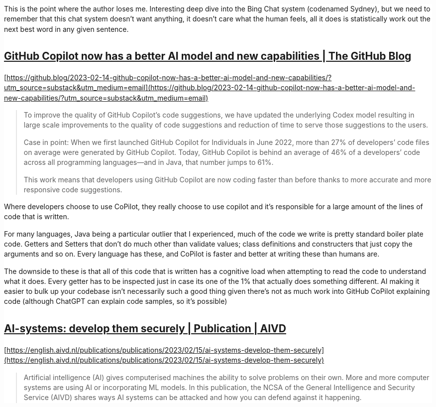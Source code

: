 
This is the point where the author loses me.  Interesting deep dive into the Bing Chat system (codenamed Sydney), but we need to remember that this chat system doesn’t want anything, it doesn’t care what the human feels, all it does is statistically work out the next best word in any given sentence. 


## [GitHub Copilot now has a better AI model and new capabilities | The GitHub Blog ](https://github.blog/2023-02-14-github-copilot-now-has-a-better-ai-model-and-new-capabilities/?utm_source=substack&utm_medium=email)

[https://github.blog/2023-02-14-github-copilot-now-has-a-better-ai-model-and-new-capabilities/?utm_source=substack&utm_medium=email](https://github.blog/2023-02-14-github-copilot-now-has-a-better-ai-model-and-new-capabilities/?utm_source=substack&utm_medium=email)

> To improve the quality of GitHub Copilot’s code suggestions, we have updated the underlying Codex model resulting in large scale improvements to the quality of code suggestions and reduction of time to serve those suggestions to the users.
> 
> Case in point: When we first launched GitHub Copilot for Individuals in June 2022, more than 27% of developers’ code files on average were generated by GitHub Copilot. Today, GitHub Copilot is behind an average of 46% of a developers’ code across all programming languages—and in Java, that number jumps to 61%.
> 
> This work means that developers using GitHub Copilot are now coding faster than before thanks to more accurate and more responsive code suggestions. 


Where developers choose to use CoPilot, they really choose to use copilot and it’s responsible for a large amount of the lines of code that is written.

For many languages, Java being a particular outlier that I experienced, much of the code we write is pretty standard boiler plate code.  Getters and Setters that don’t do much other than validate values; class definitions and constructers that just copy the arguments and so on.   Every language has these, and CoPilot is faster and better at writing these than humans are.

The downside to these is that all of this code that is written has a cognitive load when attempting to read the code to understand what it does.  Every getter has to be inspected just in case its one of the 1% that actually does something different.  AI making it easier to bulk up your codebase isn’t necessarily such a good thing given there’s not as much work into GitHub CoPilot explaining code (although ChatGPT can explain code samples, so it’s possible) 


## [AI-systems: develop them securely | Publication | AIVD ](https://english.aivd.nl/publications/publications/2023/02/15/ai-systems-develop-them-securely)

[https://english.aivd.nl/publications/publications/2023/02/15/ai-systems-develop-them-securely](https://english.aivd.nl/publications/publications/2023/02/15/ai-systems-develop-them-securely)

> Artificial intelligence (AI) gives computerised machines the ability to solve problems on their own. More and more computer systems are using AI or incorporating ML models. In this publication, the NCSA of the General Intelligence and Security Service (AIVD) shares ways AI systems can be attacked and how you can defend against it happening. 
